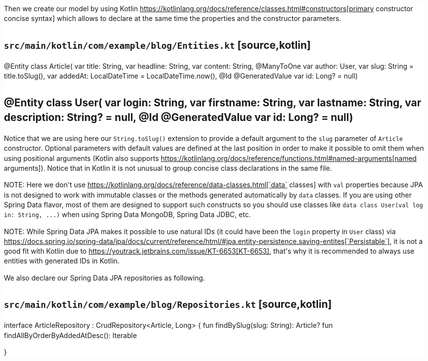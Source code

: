 Then we create our model by using Kotlin https://kotlinlang.org/docs/reference/classes.html#constructors[primary constructor concise syntax] which allows to declare at the same time the properties and the constructor parameters.

`src/main/kotlin/com/example/blog/Entities.kt`
[source,kotlin]
----
@Entity
class Article(
var title: String,
var headline: String,
var content: String,
@ManyToOne var author: User,
var slug: String = title.toSlug(),
var addedAt: LocalDateTime = LocalDateTime.now(),
@Id @GeneratedValue var id: Long? = null)

@Entity
class User(
var login: String,
var firstname: String,
var lastname: String,
var description: String? = null,
@Id @GeneratedValue var id: Long? = null)
----

Notice that we are using here our `String.toSlug()` extension to provide a default argument to the `slug` parameter of `Article` constructor. Optional parameters with default values are defined at the last position in order to make it possible to omit them when using positional arguments (Kotlin also supports https://kotlinlang.org/docs/reference/functions.html#named-arguments[named arguments]). Notice that in Kotlin it is not unusual to group concise class declarations in the same file.

NOTE: Here we don't use https://kotlinlang.org/docs/reference/data-classes.html[`data` classes] with `val` properties because JPA is not designed to work with immutable classes or the methods generated automatically by `data` classes. If you are using other Spring Data flavor, most of them are designed to support such constructs so you should use classes like `data class User(val login: String, ...)` when using Spring Data MongoDB, Spring Data JDBC, etc.

NOTE: While Spring Data JPA makes it possible to use natural IDs (it could have been the `login` property in `User` class) via https://docs.spring.io/spring-data/jpa/docs/current/reference/html/#jpa.entity-persistence.saving-entites[`Persistable`], it is not a good fit with Kotlin due to https://youtrack.jetbrains.com/issue/KT-6653[KT-6653], that's why it is recommended to always use entities with generated IDs in Kotlin.


We also declare our Spring Data JPA repositories as following.

`src/main/kotlin/com/example/blog/Repositories.kt`
[source,kotlin]
----
interface ArticleRepository : CrudRepository<Article, Long> {
fun findBySlug(slug: String): Article?
fun findAllByOrderByAddedAtDesc(): Iterable<Article>
}
